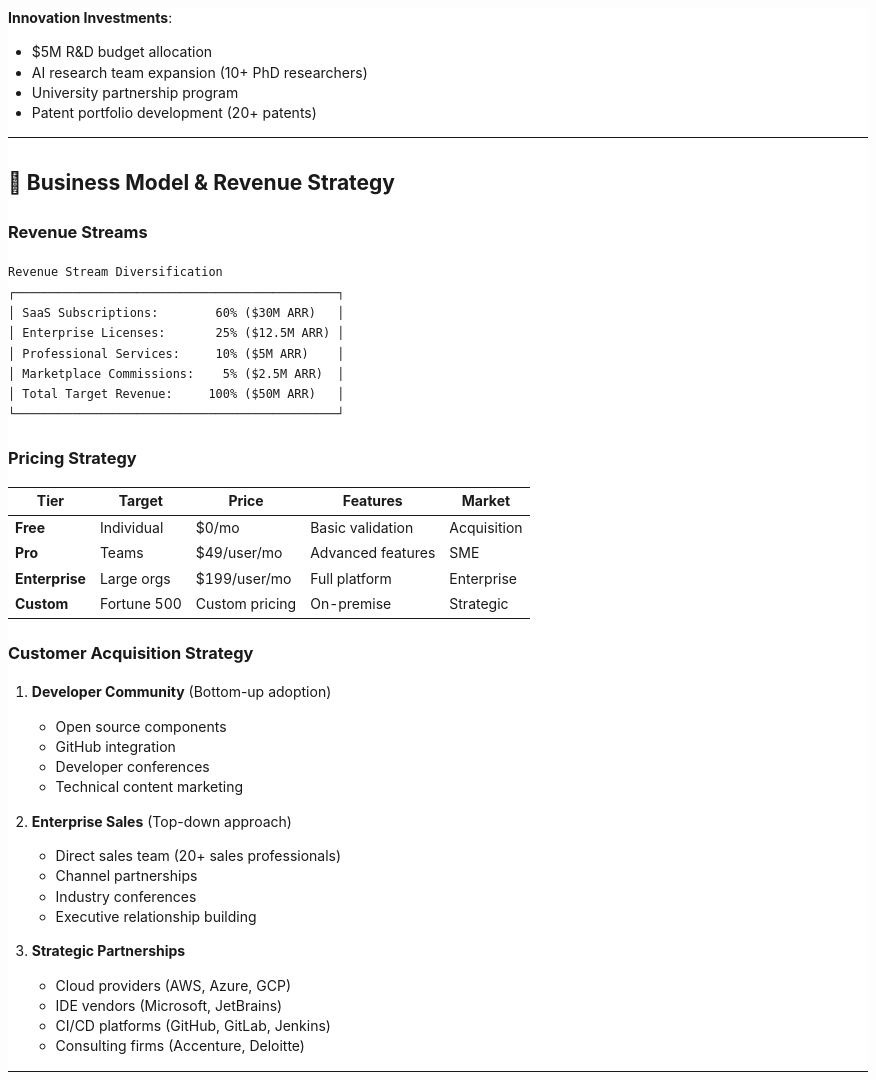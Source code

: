 **Innovation Investments**:
- $5M R&D budget allocation
- AI research team expansion (10+ PhD researchers)
- University partnership program
- Patent portfolio development (20+ patents)

---

## 💼 Business Model & Revenue Strategy

### Revenue Streams
```
Revenue Stream Diversification
┌─────────────────────────────────────────────┐
│ SaaS Subscriptions:        60% ($30M ARR)   │
│ Enterprise Licenses:       25% ($12.5M ARR) │
│ Professional Services:     10% ($5M ARR)    │
│ Marketplace Commissions:    5% ($2.5M ARR)  │
│ Total Target Revenue:     100% ($50M ARR)   │
└─────────────────────────────────────────────┘
```

### Pricing Strategy
| Tier | Target | Price | Features | Market |
|------|--------|-------|----------|--------|
| **Free** | Individual | $0/mo | Basic validation | Acquisition |
| **Pro** | Teams | $49/user/mo | Advanced features | SME |
| **Enterprise** | Large orgs | $199/user/mo | Full platform | Enterprise |
| **Custom** | Fortune 500 | Custom pricing | On-premise | Strategic |

### Customer Acquisition Strategy
1. **Developer Community** (Bottom-up adoption)
   - Open source components
   - GitHub integration
   - Developer conferences
   - Technical content marketing

2. **Enterprise Sales** (Top-down approach)
   - Direct sales team (20+ sales professionals)
   - Channel partnerships
   - Industry conferences
   - Executive relationship building

3. **Strategic Partnerships**
   - Cloud providers (AWS, Azure, GCP)
   - IDE vendors (Microsoft, JetBrains)
   - CI/CD platforms (GitHub, GitLab, Jenkins)
   - Consulting firms (Accenture, Deloitte)

---